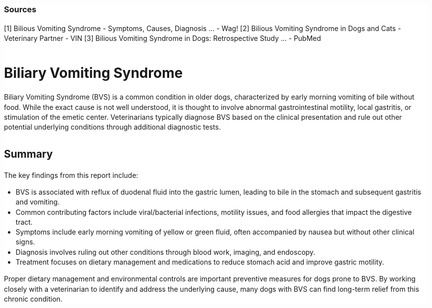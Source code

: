 ### Sources
[1] Bilious Vomiting Syndrome - Symptoms, Causes, Diagnosis ... - Wag!
[2] Bilious Vomiting Syndrome in Dogs and Cats - Veterinary Partner - VIN
[3] Bilious Vomiting Syndrome in Dogs: Retrospective Study ... - PubMed

# Biliary Vomiting Syndrome

Biliary Vomiting Syndrome (BVS) is a common condition in older dogs, characterized by early morning vomiting of bile without food. While the exact cause is not well understood, it is thought to involve abnormal gastrointestinal motility, local gastritis, or stimulation of the emetic center. Veterinarians typically diagnose BVS based on the clinical presentation and rule out other potential underlying conditions through additional diagnostic tests.

## Summary

The key findings from this report include:

- BVS is associated with reflux of duodenal fluid into the gastric lumen, leading to bile in the stomach and subsequent gastritis and vomiting.
- Common contributing factors include viral/bacterial infections, motility issues, and food allergies that impact the digestive tract.
- Symptoms include early morning vomiting of yellow or green fluid, often accompanied by nausea but without other clinical signs.
- Diagnosis involves ruling out other conditions through blood work, imaging, and endoscopy.
- Treatment focuses on dietary management and medications to reduce stomach acid and improve gastric motility.

Proper dietary management and environmental controls are important preventive measures for dogs prone to BVS. By working closely with a veterinarian to identify and address the underlying cause, many dogs with BVS can find long-term relief from this chronic condition.